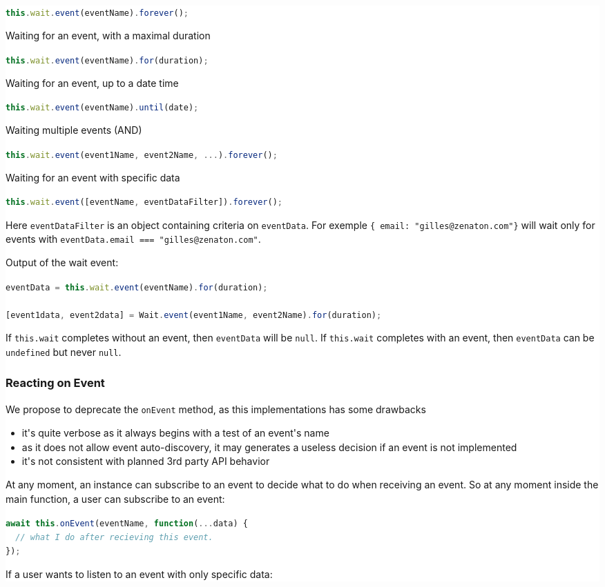 ```javascript
this.wait.event(eventName).forever();
```

Waiting for an event, with a maximal duration

```javascript
this.wait.event(eventName).for(duration);
```

Waiting for an event, up to a date time

```javascript
this.wait.event(eventName).until(date);
```

Waiting multiple events (AND)

```javascript
this.wait.event(event1Name, event2Name, ...).forever();
```

Waiting for an event with specific data

```javascript
this.wait.event([eventName, eventDataFilter]).forever();
```

Here `eventDataFilter` is an object containing criteria on `eventData`. For exemple `{ email: "gilles@zenaton.com"}` will wait only for events with `eventData.email === "gilles@zenaton.com"`.

Output of the wait event:

```javascript
eventData = this.wait.event(eventName).for(duration);

[event1data, event2data] = Wait.event(event1Name, event2Name).for(duration);
```

If `this.wait` completes without an event, then `eventData` will be `null`.
If `this.wait` completes with an event, then `eventData` can be `undefined` but never `null`.

### Reacting on Event

We propose to deprecate the `onEvent` method, as this implementations has some drawbacks

- it's quite verbose as it always begins with a test of an event's name
- as it does not allow event auto-discovery, it may generates a useless decision if an event is not implemented
- it's not consistent with planned 3rd party API behavior

At any moment, an instance can subscribe to an event to decide what to do when receiving an event.
So at any moment inside the main function, a user can subscribe to an event:

```javascript
await this.onEvent(eventName, function(...data) {
  // what I do after recieving this event.
});
```

If a user wants to listen to an event with only specific data:

